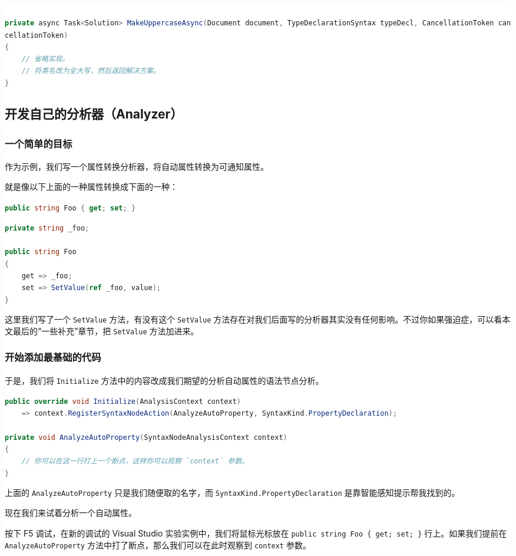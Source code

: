 ```csharp

private async Task<Solution> MakeUppercaseAsync(Document document, TypeDeclarationSyntax typeDecl, CancellationToken cancellationToken)
{
    // 省略实现。
    // 将类名改为全大写，然后返回解决方案。
}
```

## 开发自己的分析器（Analyzer）

### 一个简单的目标

作为示例，我们写一个属性转换分析器，将自动属性转换为可通知属性。

就是像以下上面的一种属性转换成下面的一种：

```csharp
public string Foo { get; set; }
```

```csharp
private string _foo;

public string Foo
{
    get => _foo;
    set => SetValue(ref _foo, value);
}
```

这里我们写了一个 `SetValue` 方法，有没有这个 `SetValue` 方法存在对我们后面写的分析器其实没有任何影响。不过你如果强迫症，可以看本文最后的“一些补充”章节，把 `SetValue` 方法加进来。

### 开始添加最基础的代码

于是，我们将 `Initialize` 方法中的内容改成我们期望的分析自动属性的语法节点分析。

```csharp
public override void Initialize(AnalysisContext context)
    => context.RegisterSyntaxNodeAction(AnalyzeAutoProperty, SyntaxKind.PropertyDeclaration);

private void AnalyzeAutoProperty(SyntaxNodeAnalysisContext context)
{
    // 你可以在这一行打上一个断点，这样你可以观察 `context` 参数。
}
```

上面的 `AnalyzeAutoProperty` 只是我们随便取的名字，而 `SyntaxKind.PropertyDeclaration` 是靠智能感知提示帮我找到的。

现在我们来试着分析一个自动属性。

按下 F5 调试，在新的调试的 Visual Studio 实验实例中，我们将鼠标光标放在 `public string Foo { get; set; }` 行上。如果我们提前在 `AnalyzeAutoProperty` 方法中打了断点，那么我们可以在此时观察到 `context` 参数。
